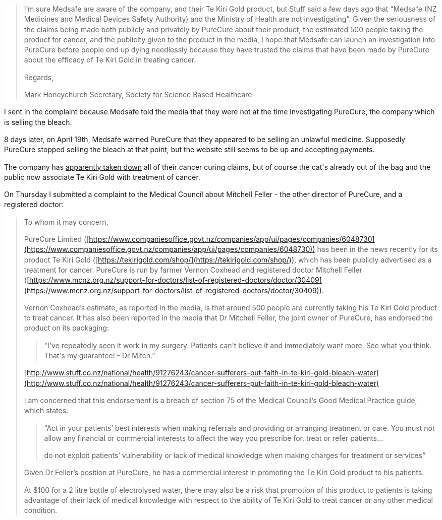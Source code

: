 > I’m sure Medsafe are aware of the company, and their Te Kiri Gold product, but Stuff said a few days ago that “Medsafe (NZ Medicines and Medical Devices Safety Authority) and the Ministry of Health are not investigating”. Given the seriousness of the claims being made both publicly and privately by PureCure about their product, the estimated 500 people taking the product for cancer, and the publicity given to the product in the media, I hope that Medsafe can launch an investigation into PureCure before people end up dying needlessly because they have trusted the claims that have been made by PureCure about the efficacy of Te Kiri Gold in treating cancer.
>
> Regards,
>
> Mark Honeychurch
> Secretary, Society for Science Based Healthcare

I sent in the complaint because Medsafe told the media that they were not at the time investigating PureCure, the company which is selling the bleach.

8 days later, on April 19th, Medsafe warned PureCure that they appeared to be selling an unlawful medicine. Supposedly PureCure stopped selling the bleach at that point, but the website still seems to be up and accepting payments.

The company has [apparently taken down](http://www.stuff.co.nz/national/health/92118580/makers-of-te-kiri-gold-back-down-from-medical-claims-after-medsafe-warning) all of their cancer curing claims, but of course the cat's already out of the bag and the public now associate Te Kiri Gold with treatment of cancer.

On Thursday I submitted a complaint to the Medical Council about Mitchell Feller - the other director of PureCure, and a registered doctor:

> To whom it may concern,
>
> PureCure Limited ([https://www.companiesoffice.govt.nz/companies/app/ui/pages/companies/6048730](https://www.companiesoffice.govt.nz/companies/app/ui/pages/companies/6048730)) has been in the news recently for its product Te Kiri Gold ([https://tekirigold.com/shop/](https://tekirigold.com/shop/)), which has been publicly advertised as a treatment for cancer. PureCure is run by farmer Vernon Coxhead and registered doctor Mitchell Feller ([https://www.mcnz.org.nz/support-for-doctors/list-of-registered-doctors/doctor/30409](https://www.mcnz.org.nz/support-for-doctors/list-of-registered-doctors/doctor/30409)).
>
> Vernon Coxhead’s estimate, as reported in the media, is that around 500 people are currently taking his Te Kiri Gold product to treat cancer. It has also been reported in the media that Dr Mitchell Feller, the joint owner of PureCure, has endorsed the product on its packaging:
>
> > "I've repeatedly seen it work in my surgery. Patients can't believe it and immediately want more. See what you think. That's my guarantee! - Dr Mitch.”
>
> [http://www.stuff.co.nz/national/health/91276243/cancer-sufferers-put-faith-in-te-kiri-gold-bleach-water](http://www.stuff.co.nz/national/health/91276243/cancer-sufferers-put-faith-in-te-kiri-gold-bleach-water)
>
> I am concerned that this endorsement is a breach of section 75 of the Medical Council’s Good Medical Practice guide, which states:
>
> > “Act in your patients’ best interests when making referrals and providing or arranging treatment or care. You must not allow any financial or commercial interests to affect the way you prescribe for, treat or refer patients…
> >
> > do not exploit patients’ vulnerability or lack of medical knowledge when making charges for treatment or services”
>
> Given Dr Feller’s position at PureCure, he has a commercial interest in promoting the Te Kiri Gold product to his patients.
>
> At $100 for a 2 litre bottle of electrolysed water, there may also be a risk that promotion of this product to patients is taking advantage of their lack of medical knowledge with respect to the ability of Te Kiri Gold to treat cancer or any other medical condition.
>